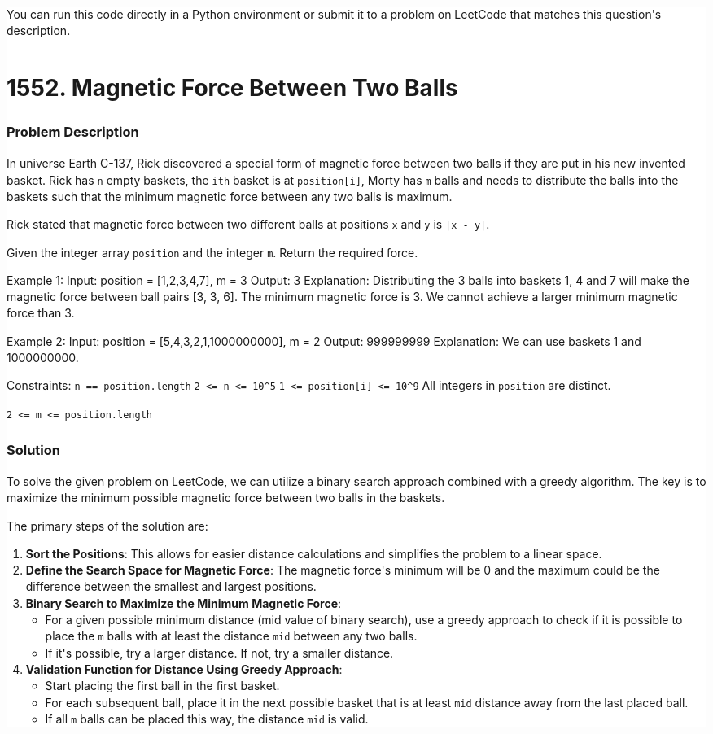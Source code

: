 You can run this code directly in a Python environment or submit it to a problem on LeetCode that matches this question's description.

# 1552. Magnetic Force Between Two Balls

### Problem Description 
In universe Earth C-137, Rick discovered a special form of magnetic force between two balls if they are put in his new invented basket. Rick has `n` empty baskets, the `ith` basket is at `position[i]`, Morty has `m` balls and needs to distribute the balls into the baskets such that the minimum magnetic force between any two balls is maximum.

Rick stated that magnetic force between two different balls at positions `x` and `y` is `|x - y|`.

Given the integer array `position` and the integer `m`. Return the required force.


Example 1:
Input: position = [1,2,3,4,7], m = 3
Output: 3
Explanation: Distributing the 3 balls into baskets 1, 4 and 7 will make the magnetic force between ball pairs [3, 3, 6]. The minimum magnetic force is 3. We cannot achieve a larger minimum magnetic force than 3.


Example 2:
Input: position = [5,4,3,2,1,1000000000], m = 2
Output: 999999999
Explanation: We can use baskets 1 and 1000000000.


Constraints:
`n == position.length`
`2 <= n <= 10^5`
`1 <= position[i] <= 10^9`
All integers in `position` are distinct.

`2 <= m <= position.length`

### Solution 
 To solve the given problem on LeetCode, we can utilize a binary search approach combined with a greedy algorithm. The key is to maximize the minimum possible magnetic force between two balls in the baskets.

The primary steps of the solution are:
1. **Sort the Positions**: This allows for easier distance calculations and simplifies the problem to a linear space.
2. **Define the Search Space for Magnetic Force**: The magnetic force's minimum will be 0 and the maximum could be the difference between the smallest and largest positions.
3. **Binary Search to Maximize the Minimum Magnetic Force**:
    - For a given possible minimum distance (mid value of binary search), use a greedy approach to check if it is possible to place the `m` balls with at least the distance `mid` between any two balls.
    - If it's possible, try a larger distance. If not, try a smaller distance.
4. **Validation Function for Distance Using Greedy Approach**:
    - Start placing the first ball in the first basket.
    - For each subsequent ball, place it in the next possible basket that is at least `mid` distance away from the last placed ball.
    - If all `m` balls can be placed this way, the distance `mid` is valid.
